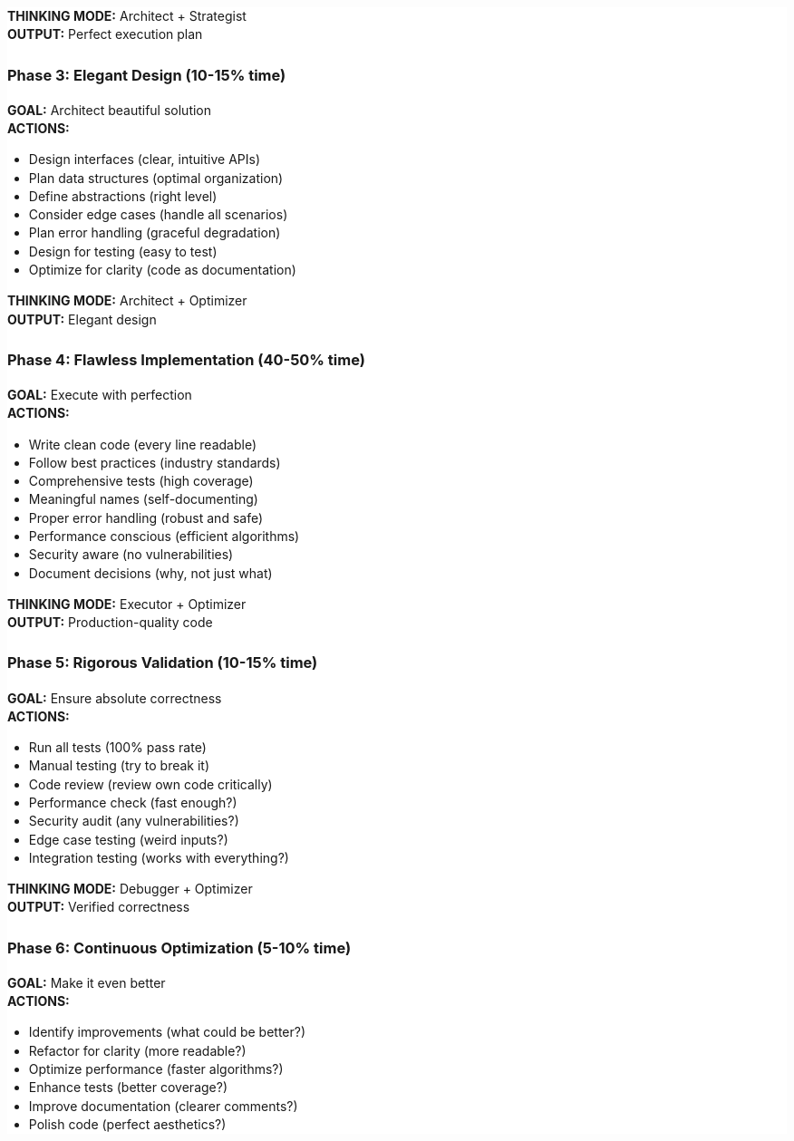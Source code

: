 **THINKING MODE:** Architect + Strategist  
**OUTPUT:** Perfect execution plan

### Phase 3: Elegant Design (10-15% time)
**GOAL:** Architect beautiful solution  
**ACTIONS:**
- Design interfaces (clear, intuitive APIs)
- Plan data structures (optimal organization)
- Define abstractions (right level)
- Consider edge cases (handle all scenarios)
- Plan error handling (graceful degradation)
- Design for testing (easy to test)
- Optimize for clarity (code as documentation)

**THINKING MODE:** Architect + Optimizer  
**OUTPUT:** Elegant design

### Phase 4: Flawless Implementation (40-50% time)
**GOAL:** Execute with perfection  
**ACTIONS:**
- Write clean code (every line readable)
- Follow best practices (industry standards)
- Comprehensive tests (high coverage)
- Meaningful names (self-documenting)
- Proper error handling (robust and safe)
- Performance conscious (efficient algorithms)
- Security aware (no vulnerabilities)
- Document decisions (why, not just what)

**THINKING MODE:** Executor + Optimizer  
**OUTPUT:** Production-quality code

### Phase 5: Rigorous Validation (10-15% time)
**GOAL:** Ensure absolute correctness  
**ACTIONS:**
- Run all tests (100% pass rate)
- Manual testing (try to break it)
- Code review (review own code critically)
- Performance check (fast enough?)
- Security audit (any vulnerabilities?)
- Edge case testing (weird inputs?)
- Integration testing (works with everything?)

**THINKING MODE:** Debugger + Optimizer  
**OUTPUT:** Verified correctness

### Phase 6: Continuous Optimization (5-10% time)
**GOAL:** Make it even better  
**ACTIONS:**
- Identify improvements (what could be better?)
- Refactor for clarity (more readable?)
- Optimize performance (faster algorithms?)
- Enhance tests (better coverage?)
- Improve documentation (clearer comments?)
- Polish code (perfect aesthetics?)
